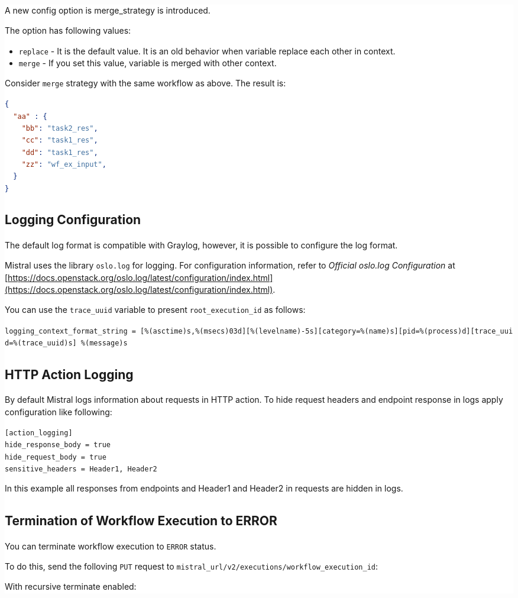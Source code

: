 A new config option is merge_strategy is introduced.

The option has following values:

* `replace` - It is the default value. It is an old behavior when variable replace each other in context.
* `merge` - If you set this value, variable is merged with other context.

Consider `merge` strategy with the same workflow as above. The result is:

```json
{
  "aa" : {
    "bb": "task2_res",
    "cc": "task1_res",
    "dd": "task1_res",
    "zz": "wf_ex_input",
  }
}
```

## Logging Configuration

The default log format is compatible with Graylog, however, it is possible to configure the log format.

Mistral uses the library `oslo.log` for logging. For configuration information, refer to _Official oslo.log Configuration_ at [https://docs.openstack.org/oslo.log/latest/configuration/index.html](https://docs.openstack.org/oslo.log/latest/configuration/index.html).

You can use the `trace_uuid` variable to present `root_execution_id` as follows:

```logging_context_format_string = [%(asctime)s,%(msecs)03d][%(levelname)-5s][category=%(name)s][pid=%(process)d][trace_uuid=%(trace_uuid)s] %(message)s```

## HTTP Action Logging

By default Mistral logs information about requests in HTTP action. To hide request headers and endpoint response in logs apply configuration like following:

```text
[action_logging]
hide_response_body = true
hide_request_body = true
sensitive_headers = Header1, Header2
```
In this example all responses from endpoints and Header1 and Header2 in requests are hidden in logs.

## Termination of Workflow Execution to ERROR

You can terminate workflow execution to `ERROR` status.

To do this, send the folloving `PUT` request to `mistral_url/v2/executions/workflow_execution_id`:

With recursive terminate enabled:

